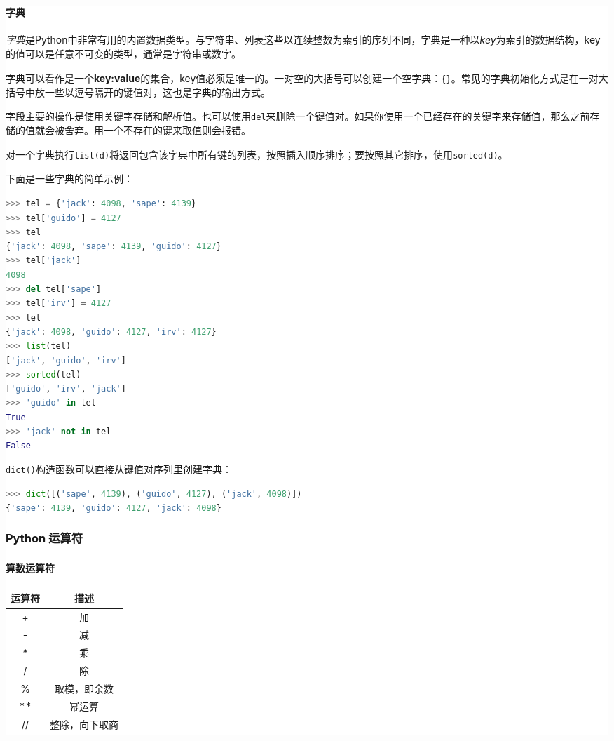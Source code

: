 #### 字典  

*字典*是Python中非常有用的内置数据类型。与字符串、列表这些以连续整数为索引的序列不同，字典是一种以*key*为索引的数据结构，key的值可以是任意不可变的类型，通常是字符串或数字。  

字典可以看作是一个**key:value**的集合，key值必须是唯一的。一对空的大括号可以创建一个空字典：`{}`。常见的字典初始化方式是在一对大括号中放一些以逗号隔开的键值对，这也是字典的输出方式。  

字段主要的操作是使用关键字存储和解析值。也可以使用`del`来删除一个键值对。如果你使用一个已经存在的关键字来存储值，那么之前存储的值就会被舍弃。用一个不存在的键来取值则会报错。  

对一个字典执行`list(d)`将返回包含该字典中所有键的列表，按照插入顺序排序；要按照其它排序，使用`sorted(d)`。  

下面是一些字典的简单示例：  

```python
>>> tel = {'jack': 4098, 'sape': 4139}
>>> tel['guido'] = 4127
>>> tel
{'jack': 4098, 'sape': 4139, 'guido': 4127}
>>> tel['jack']
4098
>>> del tel['sape']
>>> tel['irv'] = 4127
>>> tel
{'jack': 4098, 'guido': 4127, 'irv': 4127}
>>> list(tel)
['jack', 'guido', 'irv']
>>> sorted(tel)
['guido', 'irv', 'jack']
>>> 'guido' in tel
True
>>> 'jack' not in tel
False
```  

`dict()`构造函数可以直接从键值对序列里创建字典：  

```python
>>> dict([('sape', 4139), ('guido', 4127), ('jack', 4098)])
{'sape': 4139, 'guido': 4127, 'jack': 4098}
```  

### Python 运算符  

#### 算数运算符  

| 运算符 |      描述      |
| :----: | :------------: |
|   +    |       加       |
|   -    |       减       |
|   *    |       乘       |
|   /    |       除       |
|   %    |  取模，即余数  |
|   **   |     幂运算     |
|   //   | 整除，向下取商 |
